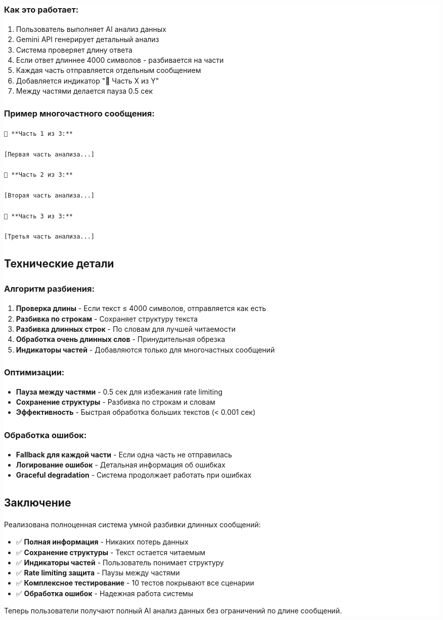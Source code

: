 ### **Как это работает:**
1. Пользователь выполняет AI анализ данных
2. Gemini API генерирует детальный анализ
3. Система проверяет длину ответа
4. Если ответ длиннее 4000 символов - разбивается на части
5. Каждая часть отправляется отдельным сообщением
6. Добавляется индикатор "📄 Часть X из Y"
7. Между частями делается пауза 0.5 сек

### **Пример многочастного сообщения:**
```
📄 **Часть 1 из 3:**

[Первая часть анализа...]

📄 **Часть 2 из 3:**

[Вторая часть анализа...]

📄 **Часть 3 из 3:**

[Третья часть анализа...]
```

## Технические детали

### **Алгоритм разбиения:**
1. **Проверка длины** - Если текст ≤ 4000 символов, отправляется как есть
2. **Разбивка по строкам** - Сохраняет структуру текста
3. **Разбивка длинных строк** - По словам для лучшей читаемости
4. **Обработка очень длинных слов** - Принудительная обрезка
5. **Индикаторы частей** - Добавляются только для многочастных сообщений

### **Оптимизации:**
- **Пауза между частями** - 0.5 сек для избежания rate limiting
- **Сохранение структуры** - Разбивка по строкам и словам
- **Эффективность** - Быстрая обработка больших текстов (< 0.001 сек)

### **Обработка ошибок:**
- **Fallback для каждой части** - Если одна часть не отправилась
- **Логирование ошибок** - Детальная информация об ошибках
- **Graceful degradation** - Система продолжает работать при ошибках

## Заключение

Реализована полноценная система умной разбивки длинных сообщений:

- ✅ **Полная информация** - Никаких потерь данных
- ✅ **Сохранение структуры** - Текст остается читаемым
- ✅ **Индикаторы частей** - Пользователь понимает структуру
- ✅ **Rate limiting защита** - Паузы между частями
- ✅ **Комплексное тестирование** - 10 тестов покрывают все сценарии
- ✅ **Обработка ошибок** - Надежная работа системы

Теперь пользователи получают полный AI анализ данных без ограничений по длине сообщений.
